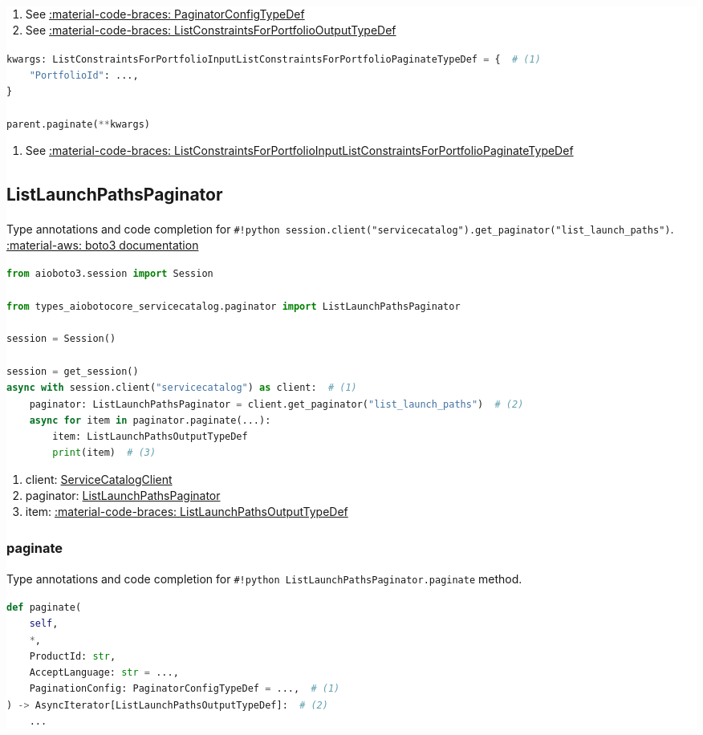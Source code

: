 1. See [:material-code-braces: PaginatorConfigTypeDef](./type_defs.md#paginatorconfigtypedef) 
2. See [:material-code-braces: ListConstraintsForPortfolioOutputTypeDef](./type_defs.md#listconstraintsforportfoliooutputtypedef) 


```python title="Usage example with kwargs"
kwargs: ListConstraintsForPortfolioInputListConstraintsForPortfolioPaginateTypeDef = {  # (1)
    "PortfolioId": ...,
}

parent.paginate(**kwargs)
```

1. See [:material-code-braces: ListConstraintsForPortfolioInputListConstraintsForPortfolioPaginateTypeDef](./type_defs.md#listconstraintsforportfolioinputlistconstraintsforportfoliopaginatetypedef) 
## ListLaunchPathsPaginator

Type annotations and code completion for `#!python session.client("servicecatalog").get_paginator("list_launch_paths")`.
[:material-aws: boto3 documentation](https://boto3.amazonaws.com/v1/documentation/api/latest/reference/services/servicecatalog.html#ServiceCatalog.Paginator.ListLaunchPaths)

```python title="Usage example"
from aioboto3.session import Session

from types_aiobotocore_servicecatalog.paginator import ListLaunchPathsPaginator

session = Session()

session = get_session()
async with session.client("servicecatalog") as client:  # (1)
    paginator: ListLaunchPathsPaginator = client.get_paginator("list_launch_paths")  # (2)
    async for item in paginator.paginate(...):
        item: ListLaunchPathsOutputTypeDef
        print(item)  # (3)
```

1. client: [ServiceCatalogClient](./client.md)
2. paginator: [ListLaunchPathsPaginator](./paginators.md#listlaunchpathspaginator)
3. item: [:material-code-braces: ListLaunchPathsOutputTypeDef](./type_defs.md#listlaunchpathsoutputtypedef) 


### paginate

Type annotations and code completion for `#!python ListLaunchPathsPaginator.paginate` method.

```python title="Method definition"
def paginate(
    self,
    *,
    ProductId: str,
    AcceptLanguage: str = ...,
    PaginationConfig: PaginatorConfigTypeDef = ...,  # (1)
) -> AsyncIterator[ListLaunchPathsOutputTypeDef]:  # (2)
    ...
```
